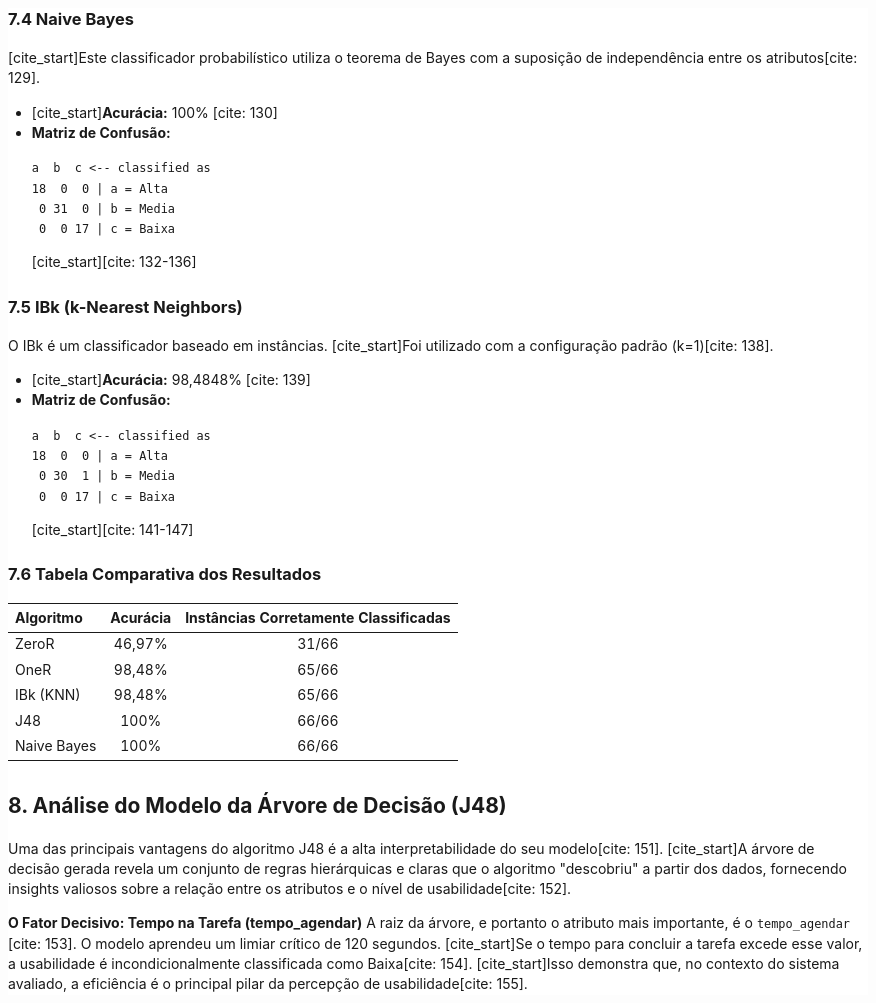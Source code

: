 ### 7.4 Naive Bayes

[cite\_start]Este classificador probabilístico utiliza o teorema de Bayes com a suposição de independência entre os atributos[cite: 129].

  * [cite\_start]**Acurácia:** 100% [cite: 130]
  * **Matriz de Confusão:**
    ```
    a  b  c <-- classified as
    18  0  0 | a = Alta
     0 31  0 | b = Media
     0  0 17 | c = Baixa
    ```
    [cite\_start][cite: 132-136]

### 7.5 IBk (k-Nearest Neighbors)

O IBk é um classificador baseado em instâncias. [cite\_start]Foi utilizado com a configuração padrão (k=1)[cite: 138].

  * [cite\_start]**Acurácia:** 98,4848% [cite: 139]
  * **Matriz de Confusão:**
    ```
    a  b  c <-- classified as
    18  0  0 | a = Alta
     0 30  1 | b = Media
     0  0 17 | c = Baixa
    ```
    [cite\_start][cite: 141-147]

### 7.6 Tabela Comparativa dos Resultados

| Algoritmo | Acurácia | Instâncias Corretamente Classificadas |
| :--- | :---: | :---: |
| ZeroR | 46,97% | 31/66 |
| OneR | 98,48% | 65/66 |
| IBk (KNN) | 98,48% | 65/66 |
| J48 | 100% | 66/66 |
| Naive Bayes | 100% | 66/66 |

## 8\. Análise do Modelo da Árvore de Decisão (J48)

Uma das principais vantagens do algoritmo J48 é a alta interpretabilidade do seu modelo[cite: 151]. [cite\_start]A árvore de decisão gerada revela um conjunto de regras hierárquicas e claras que o algoritmo "descobriu" a partir dos dados, fornecendo insights valiosos sobre a relação entre os atributos e o nível de usabilidade[cite: 152].

**O Fator Decisivo: Tempo na Tarefa (tempo\_agendar)**
A raiz da árvore, e portanto o atributo mais importante, é o `tempo_agendar`[cite: 153]. O modelo aprendeu um limiar crítico de 120 segundos. [cite\_start]Se o tempo para concluir a tarefa excede esse valor, a usabilidade é incondicionalmente classificada como Baixa[cite: 154]. [cite\_start]Isso demonstra que, no contexto do sistema avaliado, a eficiência é o principal pilar da percepção de usabilidade[cite: 155].
